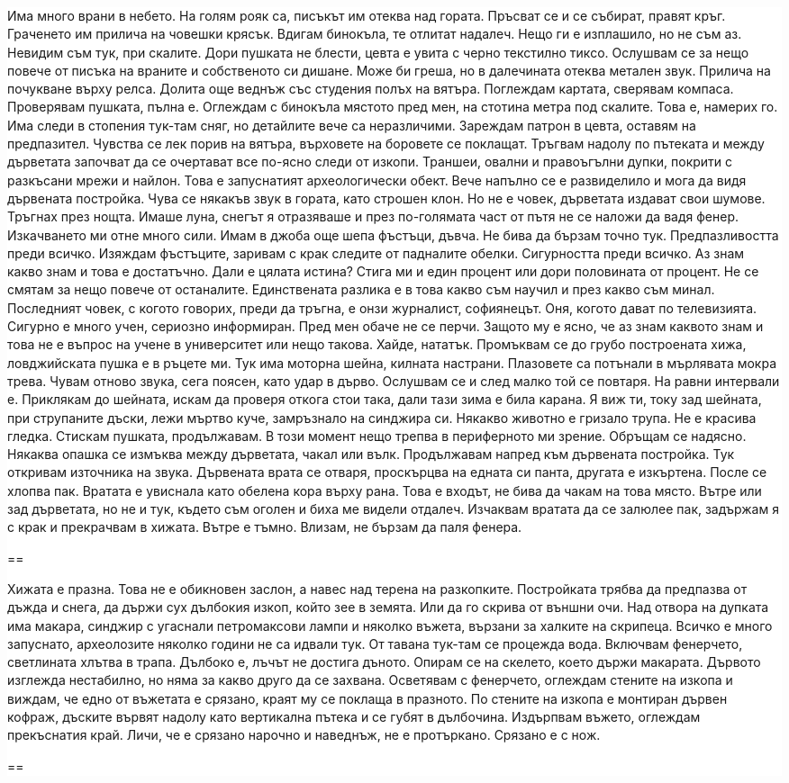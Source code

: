 Има много врани в небето. На голям рояк са, писъкът им отеква над гората. Пръсват се и се събират, правят кръг. Граченето им прилича на човешки крясък. Вдигам бинокъла, те отлитат надалеч. Нещо ги е изплашило, но не съм аз. Невидим съм тук, при скалите. Дори пушката не блести, цевта е увита с черно текстилно тиксо. Ослушвам се за нещо повече от писъка на враните и собственото си дишане. Може би греша, но в далечината отеква метален звук. Прилича на почукване върху релса. Долита още веднъж със студения полъх на вятъра. Поглеждам картата, сверявам компаса. Проверявам пушката, пълна е. Оглеждам с бинокъла мястото пред мен, на стотина метра под скалите. Това е, намерих го. Има следи в стопения тук-там сняг, но детайлите вече са неразличими. Зареждам патрон в цевта, оставям на предпазител. Чувства се лек порив на вятъра, върховете на боровете се поклащат. Тръгвам надолу по пътеката и между дърветата започват да се очертават все по-ясно следи от изкопи. Траншеи, овални и правоъгълни дупки, покрити с разкъсани мрежи и найлон. Това е запуснатият археологически обект. Вече напълно се е развиделило и мога да видя дървената постройка. Чува се някакъв звук в гората, като строшен клон. Но не е човек, дърветата издават свои шумове. Тръгнах през нощта. Имаше луна, снегът я отразяваше и през по-голямата част от пътя не се наложи да вадя фенер. Изкачването ми отне много сили. Имам в джоба още шепа фъстъци, дъвча. Не бива да бързам точно тук. Предпазливостта преди всичко. Изяждам фъстъците, заривам с крак следите от падналите обелки. Сигурността преди всичко. Аз знам какво знам и това е достатъчно. Дали е цялата истина? Стига ми и един процент или дори половината от процент. Не се смятам за нещо повече от останалите. Единствената разлика е в това какво съм научил и през какво съм минал. Последният човек, с когото говорих, преди да тръгна, е онзи журналист, софиянецът. Оня, когото дават по телевизията. Сигурно е много учен, сериозно информиран. Пред мен обаче не се перчи. Защото му е ясно, че аз знам каквото знам и това не е въпрос на учене в университет или нещо такова. Хайде, нататък. Промъквам се до грубо построената хижа, ловджийската пушка е в ръцете ми. Тук има моторна шейна, килната настрани. Плазовете са потънали в мърлявата мокра трева. Чувам отново звука, сега поясен, като удар в дърво. Ослушвам се и след малко той се повтаря. На равни интервали е. Приклякам до шейната, искам да проверя откога стои така, дали тази зима е била карана. Я виж ти, току зад шейната, при струпаните дъски, лежи мъртво куче, замръзнало на синджира си. Някакво животно е гризало трупа. Не е красива гледка. Стискам пушката, продължавам. В този момент нещо трепва в периферното ми зрение. Обръщам се надясно. Някаква опашка се измъква между дърветата, чакал или вълк. Продължавам напред към дървената постройка. Тук откривам източника на звука. Дървената врата се отваря, проскърцва на едната си панта, другата е изкъртена. После се хлопва пак. Вратата е увиснала като обелена кора върху рана. Това е входът, не бива да чакам на това място. Вътре или зад дърветата, но не и тук, където съм оголен и биха ме видели отдалеч. Изчаквам вратата да се залюлее пак, задържам я с крак и прекрачвам в хижата. Вътре е тъмно. Влизам, не бързам да паля фенера. 

\==

Хижата е празна. Това не е обикновен заслон, а навес над терена на разкопките. Постройката трябва да предпазва от дъжда и снега, да държи сух дълбокия изкоп, който зее в земята. Или да го скрива от външни очи. Над отвора на дупката има макара, синджир с угаснали петромаксови лампи и няколко въжета, вързани за халките на скрипеца. Всичко е много запуснато, археолозите няколко години не са идвали тук. От тавана тук-там се процежда вода. Включвам фенерчето, светлината хлътва в трапа. Дълбоко е, лъчът не достига дъното. Опирам се на скелето, което държи макарата. Дървото изглежда нестабилно, но няма за какво друго да се захвана. Осветявам с фенерчето, оглеждам стените на изкопа и виждам, че едно от въжетата е срязано, краят му се поклаща в празното. По стените на изкопа е монтиран дървен кофраж, дъските вървят надолу като вертикална пътека и се губят в дълбочина. Издърпвам въжето, оглеждам прекъснатия край. Личи, че е срязано нарочно и наведнъж, не е протъркано. Срязано е с нож. 

\==
